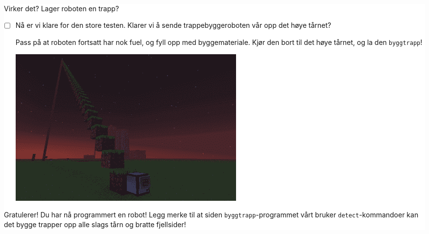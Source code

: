   Virker det? Lager roboten en trapp?

- [ ] Nå er vi klare for den store testen. Klarer vi å sende trappebyggeroboten
  vår opp det høye tårnet?

  Pass på at roboten fortsatt har nok fuel, og fyll opp med byggemateriale. Kjør
  den bort til det høye tårnet, og la den `byggtrapp`!

  ![Bilde av roboten som har bygget en kjempehøy trapp!](byggtrapp.png)

Gratulerer! Du har nå programmert en robot! Legg merke til at siden
`byggtrapp`-programmet vårt bruker `detect`-kommandoer kan det bygge trapper opp
alle slags tårn og bratte fjellsider!
